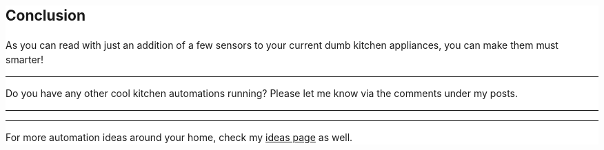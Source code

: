 ## Conclusion

As you can read with just an addition of a few sensors to your current dumb kitchen appliances, you can make them must smarter!

---

Do you have any other cool kitchen automations running?
Please let me know via the comments under my posts.

---

---

For more automation ideas around your home, check my [ideas page](/ideas/home_automation_ideas) as well.